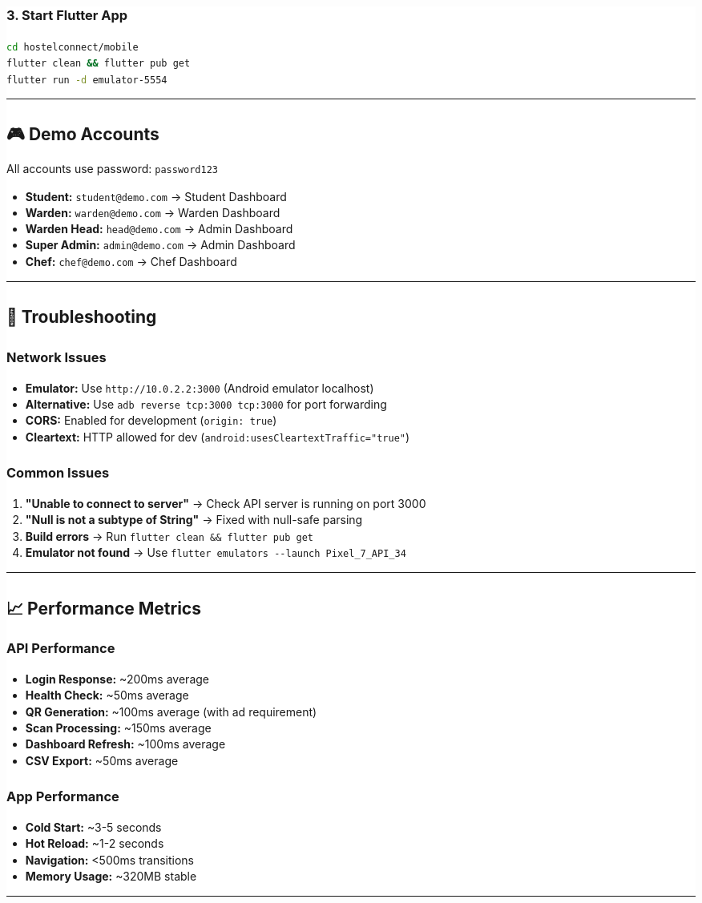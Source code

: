 ### 3. Start Flutter App
```bash
cd hostelconnect/mobile
flutter clean && flutter pub get
flutter run -d emulator-5554
```

---

## 🎮 Demo Accounts

All accounts use password: `password123`

- **Student:** `student@demo.com` → Student Dashboard
- **Warden:** `warden@demo.com` → Warden Dashboard  
- **Warden Head:** `head@demo.com` → Admin Dashboard
- **Super Admin:** `admin@demo.com` → Admin Dashboard
- **Chef:** `chef@demo.com` → Chef Dashboard

---

## 🔧 Troubleshooting

### Network Issues
- **Emulator:** Use `http://10.0.2.2:3000` (Android emulator localhost)
- **Alternative:** Use `adb reverse tcp:3000 tcp:3000` for port forwarding
- **CORS:** Enabled for development (`origin: true`)
- **Cleartext:** HTTP allowed for dev (`android:usesCleartextTraffic="true"`)

### Common Issues
1. **"Unable to connect to server"** → Check API server is running on port 3000
2. **"Null is not a subtype of String"** → Fixed with null-safe parsing
3. **Build errors** → Run `flutter clean && flutter pub get`
4. **Emulator not found** → Use `flutter emulators --launch Pixel_7_API_34`

---

## 📈 Performance Metrics

### API Performance
- **Login Response:** ~200ms average
- **Health Check:** ~50ms average
- **QR Generation:** ~100ms average (with ad requirement)
- **Scan Processing:** ~150ms average
- **Dashboard Refresh:** ~100ms average
- **CSV Export:** ~50ms average

### App Performance
- **Cold Start:** ~3-5 seconds
- **Hot Reload:** ~1-2 seconds
- **Navigation:** <500ms transitions
- **Memory Usage:** ~320MB stable

---
